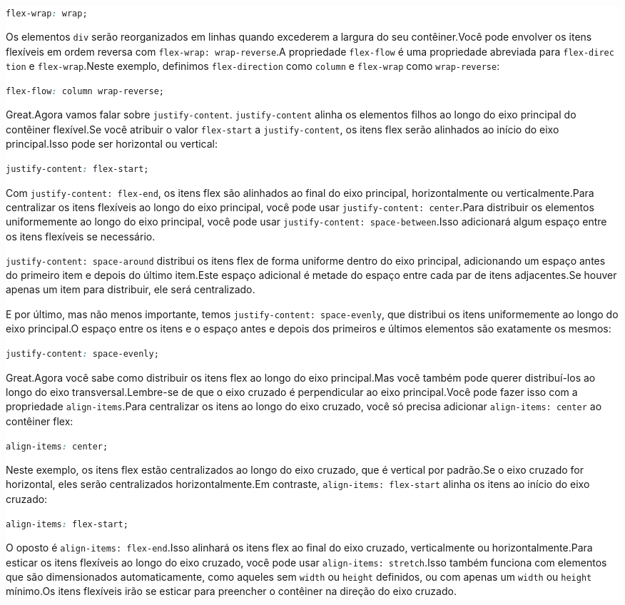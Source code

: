 ```css
flex-wrap: wrap;
```

Os elementos `div` serão reorganizados em linhas quando excederem a largura do seu contêiner.Você pode envolver os itens flexíveis em ordem reversa com `flex-wrap: wrap-reverse`.A propriedade `flex-flow` é uma propriedade abreviada para `flex-direction` e `flex-wrap`.Neste exemplo, definimos `flex-direction` como `column` e `flex-wrap` como `wrap-reverse`:

```css
flex-flow: column wrap-reverse;
```

Great.Agora vamos falar sobre `justify-content`. `justify-content` alinha os elementos filhos ao longo do eixo principal do contêiner flexível.Se você atribuir o valor `flex-start` a `justify-content`, os itens flex serão alinhados ao início do eixo principal.Isso pode ser horizontal ou vertical:

```css
justify-content: flex-start;
```

Com `justify-content: flex-end`, os itens flex são alinhados ao final do eixo principal, horizontalmente ou verticalmente.Para centralizar os itens flexíveis ao longo do eixo principal, você pode usar `justify-content: center`.Para distribuir os elementos uniformemente ao longo do eixo principal, você pode usar `justify-content: space-between`.Isso adicionará algum espaço entre os itens flexíveis se necessário.

`justify-content: space-around` distribui os itens flex de forma uniforme dentro do eixo principal, adicionando um espaço antes do primeiro item e depois do último item.Este espaço adicional é metade do espaço entre cada par de itens adjacentes.Se houver apenas um item para distribuir, ele será centralizado.


E por último, mas não menos importante, temos `justify-content: space-evenly`, que distribui os itens uniformemente ao longo do eixo principal.O espaço entre os itens e o espaço antes e depois dos primeiros e últimos elementos são exatamente os mesmos:

```css
justify-content: space-evenly;
```

Great.Agora você sabe como distribuir os itens flex ao longo do eixo principal.Mas você também pode querer distribuí-los ao longo do eixo transversal.Lembre-se de que o eixo cruzado é perpendicular ao eixo principal.Você pode fazer isso com a propriedade `align-items`.Para centralizar os itens ao longo do eixo cruzado, você só precisa adicionar `align-items: center` ao contêiner flex: 

```css
align-items: center;
```

Neste exemplo, os itens flex estão centralizados ao longo do eixo cruzado, que é vertical por padrão.Se o eixo cruzado for horizontal, eles serão centralizados horizontalmente.Em contraste, `align-items: flex-start` alinha os itens ao início do eixo cruzado:

```css
align-items: flex-start;
```

O oposto é `align-items: flex-end`.Isso alinhará os itens flex ao final do eixo cruzado, verticalmente ou horizontalmente.Para esticar os itens flexíveis ao longo do eixo cruzado, você pode usar `align-items: stretch`.Isso também funciona com elementos que são dimensionados automaticamente, como aqueles sem `width` ou `height` definidos, ou com apenas um `width` ou `height` mínimo.Os itens flexíveis irão se esticar para preencher o contêiner na direção do eixo cruzado.
